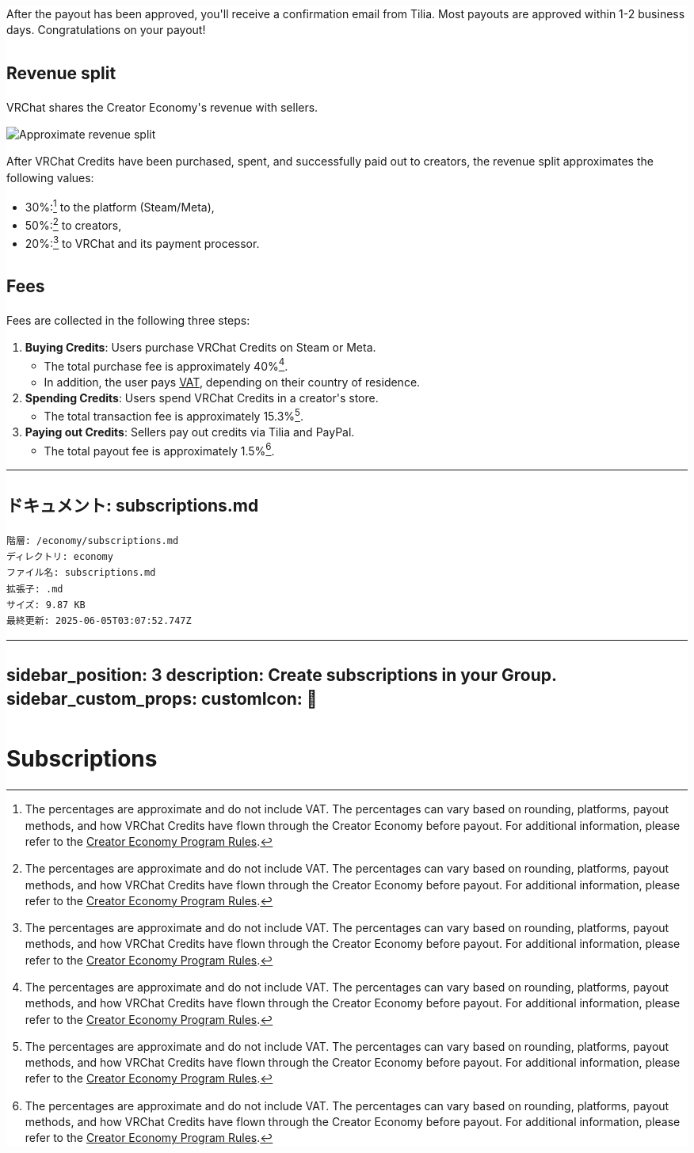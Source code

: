 After the payout has been approved, you'll receive a confirmation email from Tilia. Most payouts are approved within 1-2 business days. Congratulations on your payout!

## Revenue split

VRChat shares the Creator Economy's revenue with sellers.

![Approximate revenue split](/img/economy/revenue-split-approximate.jpg "Approximate revenue split")

After VRChat Credits have been purchased, spent, and successfully paid out to creators, the revenue split approximates the following values:
- 30%:[^1] to the platform (Steam/Meta),
- 50%:[^1] to creators,
- 20%:[^1] to VRChat and its payment processor.

## Fees

Fees are collected in the following three steps:
1. **Buying Credits**: Users purchase VRChat Credits on Steam or Meta.
	- The total purchase fee is approximately 40%[^1].
	- In addition, the user pays [VAT](https://en.wikipedia.org/wiki/Value-added_tax), depending on their country of residence.
1. **Spending Credits**: Users spend VRChat Credits in a creator's store.
	- The total transaction fee is approximately 15.3%[^1].
2. **Paying out Credits**: Sellers pay out credits via Tilia and PayPal.
	- The total payout fee is approximately 1.5%[^1].

[^1]: The percentages are approximate and do not include VAT. The percentages can vary based on rounding, platforms, payout methods, and how VRChat Credits have flown through the Creator Economy before payout. For additional information, please refer to the [Creator Economy Program Rules](https://hello.vrchat.com/legal/economy).


---

## ドキュメント: subscriptions.md

```metadata
階層: /economy/subscriptions.md
ディレクトリ: economy
ファイル名: subscriptions.md
拡張子: .md
サイズ: 9.87 KB
最終更新: 2025-06-05T03:07:52.747Z
```

---
sidebar_position: 3
description: Create subscriptions in your Group.
sidebar_custom_props:
    customIcon: 👛
---


# Subscriptions


[^1]: Your avatar's thumbnail may not contain any of this content.
[^1]: VRChat may change the Creator Economy's minimum and maximum listing price in the future. We will inform you in advance before we implement a new minimum or maximum.
[^1]: VRChat may change the Creator Economy's minimum and maximum subscription price in the future. We will inform you in advance before we implement a new minimum or maximum.